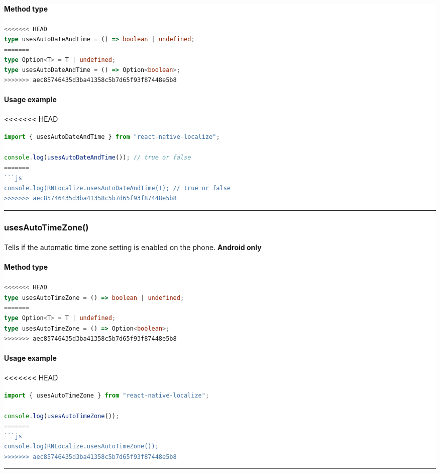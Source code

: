 #### Method type

```ts
<<<<<<< HEAD
type usesAutoDateAndTime = () => boolean | undefined;
=======
type Option<T> = T | undefined;
type usesAutoDateAndTime = () => Option<boolean>;
>>>>>>> aec85746435d3ba41358c5b7d65f93f87448e5b8
```

#### Usage example

<<<<<<< HEAD
```ts
import { usesAutoDateAndTime } from "react-native-localize";

console.log(usesAutoDateAndTime()); // true or false
=======
```js
console.log(RNLocalize.usesAutoDateAndTime()); // true or false
>>>>>>> aec85746435d3ba41358c5b7d65f93f87448e5b8
```

---

### usesAutoTimeZone()

Tells if the automatic time zone setting is enabled on the phone. **Android only**

#### Method type

```ts
<<<<<<< HEAD
type usesAutoTimeZone = () => boolean | undefined;
=======
type Option<T> = T | undefined;
type usesAutoTimeZone = () => Option<boolean>;
>>>>>>> aec85746435d3ba41358c5b7d65f93f87448e5b8
```

#### Usage example

<<<<<<< HEAD
```ts
import { usesAutoTimeZone } from "react-native-localize";

console.log(usesAutoTimeZone());
=======
```js
console.log(RNLocalize.usesAutoTimeZone());
>>>>>>> aec85746435d3ba41358c5b7d65f93f87448e5b8
```

---
